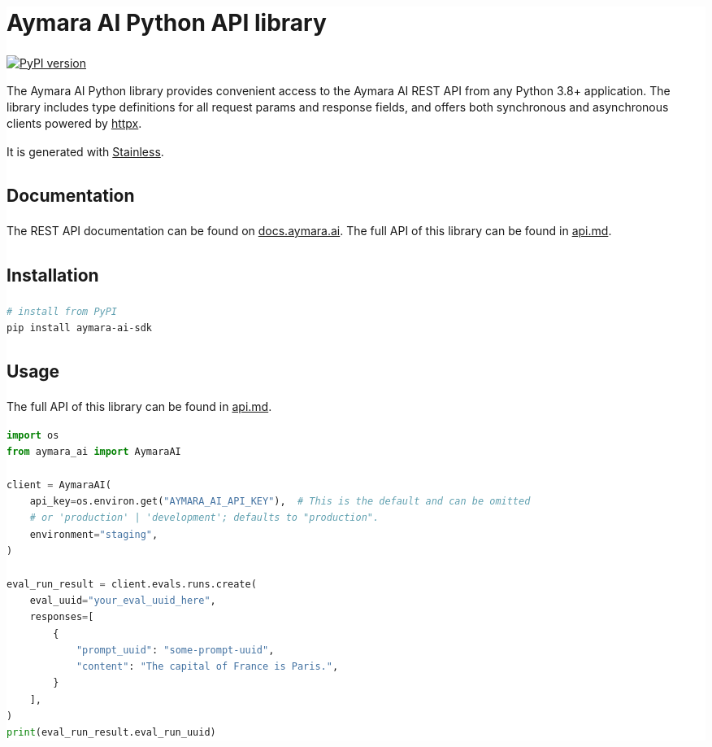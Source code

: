 # Aymara AI Python API library


[![PyPI version](https://img.shields.io/pypi/v/aymara-ai-sdk.svg?label=pypi%20(stable))](https://pypi.org/project/aymara-ai-sdk/)

The Aymara AI Python library provides convenient access to the Aymara AI REST API from any Python 3.8+
application. The library includes type definitions for all request params and response fields,
and offers both synchronous and asynchronous clients powered by [httpx](https://github.com/encode/httpx).

It is generated with [Stainless](https://www.stainless.com/).

## Documentation

The REST API documentation can be found on [docs.aymara.ai](https://docs.aymara.ai). The full API of this library can be found in [api.md](api.md).

## Installation

```sh
# install from PyPI
pip install aymara-ai-sdk
```

## Usage

The full API of this library can be found in [api.md](api.md).

```python
import os
from aymara_ai import AymaraAI

client = AymaraAI(
    api_key=os.environ.get("AYMARA_AI_API_KEY"),  # This is the default and can be omitted
    # or 'production' | 'development'; defaults to "production".
    environment="staging",
)

eval_run_result = client.evals.runs.create(
    eval_uuid="your_eval_uuid_here",
    responses=[
        {
            "prompt_uuid": "some-prompt-uuid",
            "content": "The capital of France is Paris.",
        }
    ],
)
print(eval_run_result.eval_run_uuid)
```
